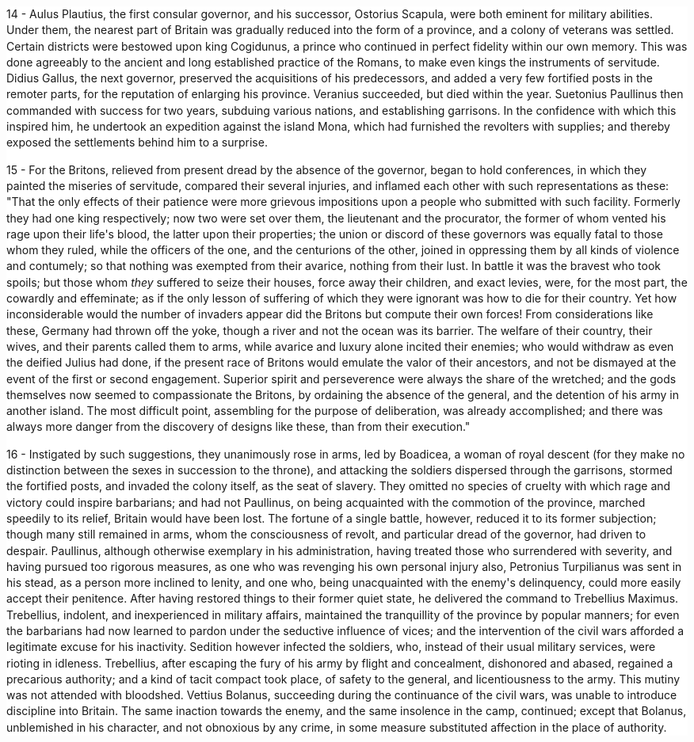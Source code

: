 14 - Aulus Plautius, the first consular governor, and his successor, Ostorius Scapula, were both eminent for military abilities. Under them, the nearest part of Britain was gradually reduced into the form of a province, and a colony of veterans was settled. Certain districts were bestowed upon king Cogidunus, a prince who continued in perfect fidelity within our own memory. This was done agreeably to the ancient and long established practice of the Romans, to make even kings the instruments of servitude. Didius Gallus, the next governor, preserved the acquisitions of his predecessors, and added a very few fortified posts in the remoter parts, for the reputation of enlarging his province. Veranius succeeded, but died within the year. Suetonius Paullinus then commanded with success for two years, subduing various nations, and establishing garrisons. In the confidence with which this inspired him, he undertook an expedition against the island Mona, which had furnished the revolters with supplies; and thereby exposed the settlements behind him to a surprise.

15 - For the Britons, relieved from present dread by the absence of the governor, began to hold conferences, in which they painted the miseries of servitude, compared their several injuries, and inflamed each other with such representations as these: "That the only effects of their patience were more grievous impositions upon a people who submitted with such facility. Formerly they had one king respectively; now two were set over them, the lieutenant and the procurator, the former of whom vented his rage upon their life's blood, the latter upon their properties; the union or discord of these governors was equally fatal to those whom they ruled, while the officers of the one, and the centurions of the other, joined in oppressing them by all kinds of violence and contumely; so that nothing was exempted from their avarice, nothing from their lust. In battle it was the bravest who took spoils; but those whom _they_ suffered to seize their houses, force away their children, and exact levies, were, for the most part, the cowardly and effeminate; as if the only lesson of suffering of which they were ignorant was how to die for their country. Yet how inconsiderable would the number of invaders appear did the Britons but compute their own forces! From considerations like these, Germany had thrown off the yoke, though a river and not the ocean was its barrier. The welfare of their country, their wives, and their parents called them to arms, while avarice and luxury alone incited their enemies; who would withdraw as even the deified Julius had done, if the present race of Britons would emulate the valor of their ancestors, and not be dismayed at the event of the first or second engagement. Superior spirit and perseverence were always the share of the wretched; and the gods themselves now seemed to compassionate the Britons, by ordaining the absence of the general, and the detention of his army in another island. The most difficult point, assembling for the purpose of deliberation, was already accomplished; and there was always more danger from the discovery of designs like these, than from their execution."

16 - Instigated by such suggestions, they unanimously rose in arms, led by Boadicea, a woman of royal descent (for they make no distinction between the sexes in succession to the throne), and attacking the soldiers dispersed through the garrisons, stormed the fortified posts, and invaded the colony itself, as the seat of slavery. They omitted no species of cruelty with which rage and victory could inspire barbarians; and had not Paullinus, on being acquainted with the commotion of the province, marched speedily to its relief, Britain would have been lost. The fortune of a single battle, however, reduced it to its former subjection; though many still remained in arms, whom the consciousness of revolt, and particular dread of the governor, had driven to despair. Paullinus, although otherwise exemplary in his administration, having treated those who surrendered with severity, and having pursued too rigorous measures, as one who was revenging his own personal injury also, Petronius Turpilianus was sent in his stead, as a person more inclined to lenity, and one who, being unacquainted with the enemy's delinquency, could more easily accept their penitence. After having restored things to their former quiet state, he delivered the command to Trebellius Maximus. Trebellius, indolent, and inexperienced in military affairs, maintained the tranquillity of the province by popular manners; for even the barbarians had now learned to pardon under the seductive influence of vices; and the intervention of the civil wars afforded a legitimate excuse for his inactivity. Sedition however infected the soldiers, who, instead of their usual military services, were rioting in idleness. Trebellius, after escaping the fury of his army by flight and concealment, dishonored and abased, regained a precarious authority; and a kind of tacit compact took place, of safety to the general, and licentiousness to the army. This mutiny was not attended with bloodshed. Vettius Bolanus, succeeding during the continuance of the civil wars, was unable to introduce discipline into Britain. The same inaction towards the enemy, and the same insolence in the camp, continued; except that Bolanus, unblemished in his character, and not obnoxious by any crime, in some measure substituted affection in the place of authority.
